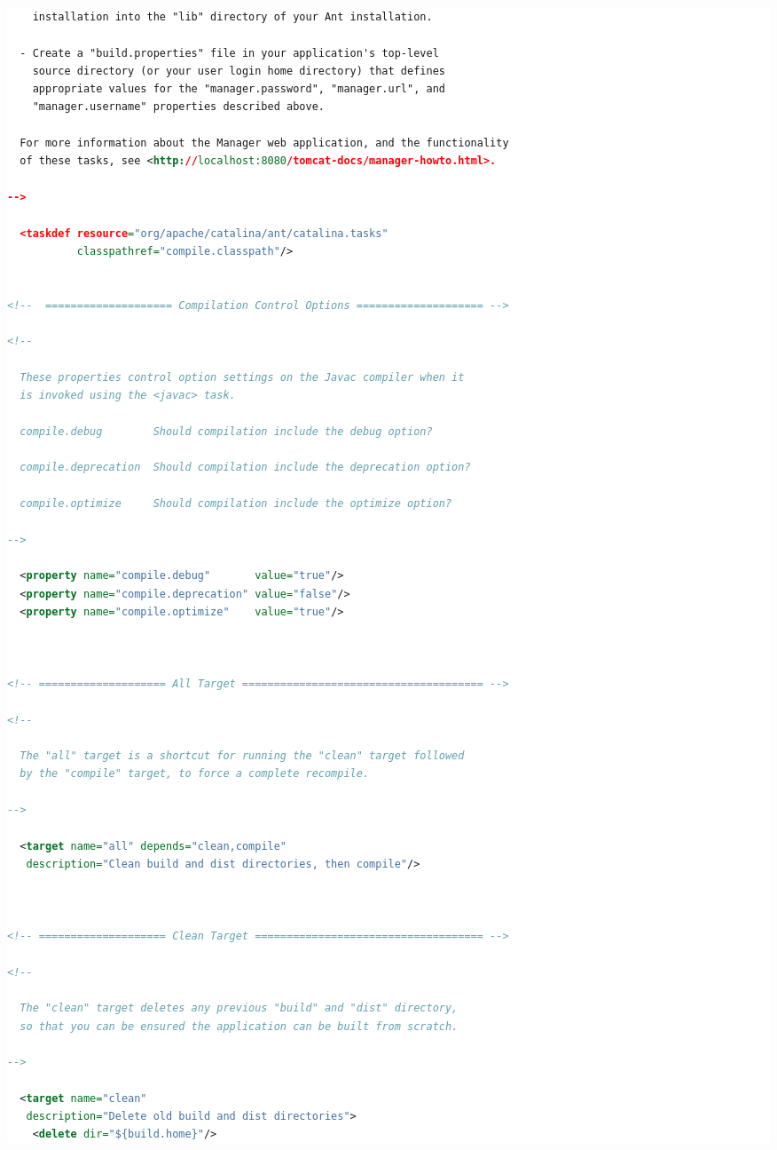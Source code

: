 ```xml
    installation into the "lib" directory of your Ant installation.

  - Create a "build.properties" file in your application's top-level
    source directory (or your user login home directory) that defines
    appropriate values for the "manager.password", "manager.url", and
    "manager.username" properties described above.

  For more information about the Manager web application, and the functionality
  of these tasks, see <http://localhost:8080/tomcat-docs/manager-howto.html>.

-->

  <taskdef resource="org/apache/catalina/ant/catalina.tasks"
           classpathref="compile.classpath"/>


<!--  ==================== Compilation Control Options ==================== -->

<!--

  These properties control option settings on the Javac compiler when it
  is invoked using the <javac> task.

  compile.debug        Should compilation include the debug option?

  compile.deprecation  Should compilation include the deprecation option?

  compile.optimize     Should compilation include the optimize option?

-->

  <property name="compile.debug"       value="true"/>
  <property name="compile.deprecation" value="false"/>
  <property name="compile.optimize"    value="true"/>



<!-- ==================== All Target ====================================== -->

<!--

  The "all" target is a shortcut for running the "clean" target followed
  by the "compile" target, to force a complete recompile.

-->

  <target name="all" depends="clean,compile"
   description="Clean build and dist directories, then compile"/>



<!-- ==================== Clean Target ==================================== -->

<!--

  The "clean" target deletes any previous "build" and "dist" directory,
  so that you can be ensured the application can be built from scratch.

-->

  <target name="clean"
   description="Delete old build and dist directories">
    <delete dir="${build.home}"/>
```